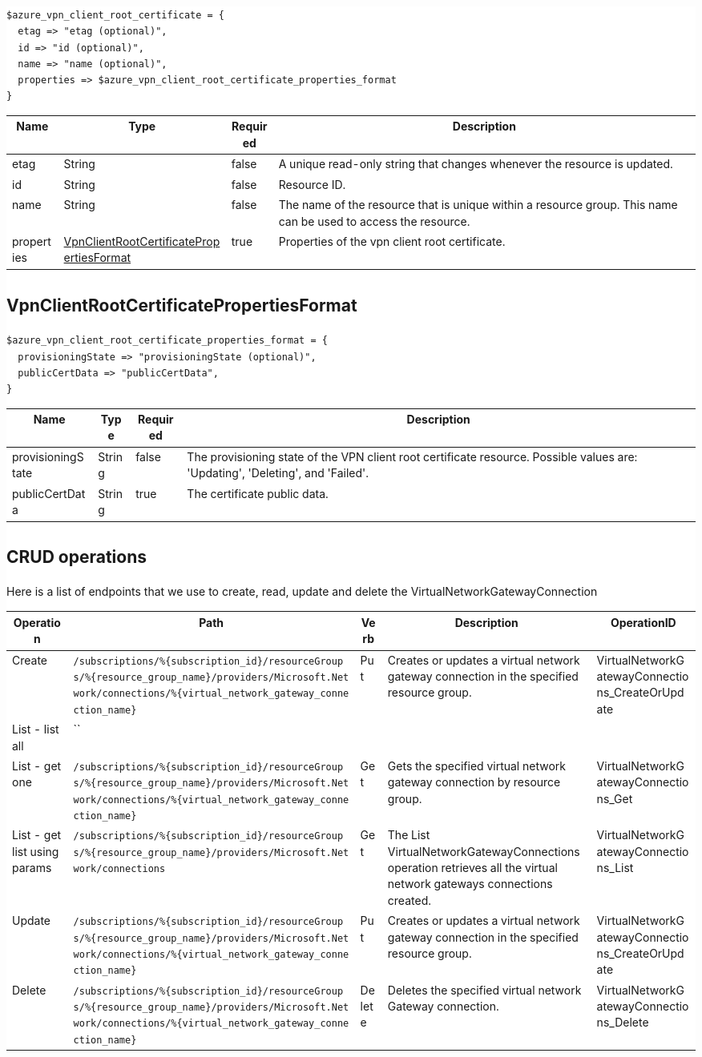 ```puppet
$azure_vpn_client_root_certificate = {
  etag => "etag (optional)",
  id => "id (optional)",
  name => "name (optional)",
  properties => $azure_vpn_client_root_certificate_properties_format
}
```

| Name        | Type           | Required       | Description       |
| ------------- | ------------- | ------------- | ------------- |
|etag | String | false | A unique read-only string that changes whenever the resource is updated. |
|id | String | false | Resource ID. |
|name | String | false | The name of the resource that is unique within a resource group. This name can be used to access the resource. |
|properties | [VpnClientRootCertificatePropertiesFormat](#vpnclientrootcertificatepropertiesformat) | true | Properties of the vpn client root certificate. |
        
## VpnClientRootCertificatePropertiesFormat

```puppet
$azure_vpn_client_root_certificate_properties_format = {
  provisioningState => "provisioningState (optional)",
  publicCertData => "publicCertData",
}
```

| Name        | Type           | Required       | Description       |
| ------------- | ------------- | ------------- | ------------- |
|provisioningState | String | false | The provisioning state of the VPN client root certificate resource. Possible values are: 'Updating', 'Deleting', and 'Failed'. |
|publicCertData | String | true | The certificate public data. |
        



## CRUD operations

Here is a list of endpoints that we use to create, read, update and delete the VirtualNetworkGatewayConnection

| Operation | Path | Verb | Description | OperationID |
| ------------- | ------------- | ------------- | ------------- | ------------- |
|Create|`/subscriptions/%{subscription_id}/resourceGroups/%{resource_group_name}/providers/Microsoft.Network/connections/%{virtual_network_gateway_connection_name}`|Put|Creates or updates a virtual network gateway connection in the specified resource group.|VirtualNetworkGatewayConnections_CreateOrUpdate|
|List - list all|``||||
|List - get one|`/subscriptions/%{subscription_id}/resourceGroups/%{resource_group_name}/providers/Microsoft.Network/connections/%{virtual_network_gateway_connection_name}`|Get|Gets the specified virtual network gateway connection by resource group.|VirtualNetworkGatewayConnections_Get|
|List - get list using params|`/subscriptions/%{subscription_id}/resourceGroups/%{resource_group_name}/providers/Microsoft.Network/connections`|Get|The List VirtualNetworkGatewayConnections operation retrieves all the virtual network gateways connections created.|VirtualNetworkGatewayConnections_List|
|Update|`/subscriptions/%{subscription_id}/resourceGroups/%{resource_group_name}/providers/Microsoft.Network/connections/%{virtual_network_gateway_connection_name}`|Put|Creates or updates a virtual network gateway connection in the specified resource group.|VirtualNetworkGatewayConnections_CreateOrUpdate|
|Delete|`/subscriptions/%{subscription_id}/resourceGroups/%{resource_group_name}/providers/Microsoft.Network/connections/%{virtual_network_gateway_connection_name}`|Delete|Deletes the specified virtual network Gateway connection.|VirtualNetworkGatewayConnections_Delete|